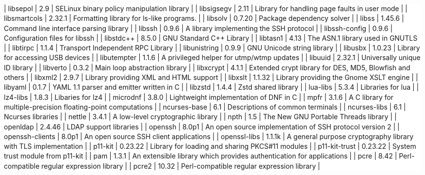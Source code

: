 | libsepol | 2.9 | SELinux binary policy manipulation library |
| libsigsegv | 2.11 | Library for handling page faults in user mode |
| libsmartcols | 2.32.1 | Formatting library for ls-like programs. |
| libsolv | 0.7.20 | Package dependency solver |
| libss | 1.45.6 | Command line interface parsing library |
| libssh | 0.9.6 | A library implementing the SSH protocol |
| libssh-config | 0.9.6 | Configuration files for libssh |
| libstdc++ | 8.5.0 | GNU Standard C++ Library |
| libtasn1 | 4.13 | The ASN.1 library used in GNUTLS |
| libtirpc | 1.1.4 | Transport Independent RPC Library |
| libunistring | 0.9.9 | GNU Unicode string library |
| libusbx | 1.0.23 | Library for accessing USB devices |
| libutempter | 1.1.6 | A privileged helper for utmp/wtmp updates |
| libuuid | 2.32.1 | Universally unique ID library |
| libverto | 0.3.2 | Main loop abstraction library |
| libxcrypt | 4.1.1 | Extended crypt library for DES, MD5, Blowfish and others |
| libxml2 | 2.9.7 | Library providing XML and HTML support |
| libxslt | 1.1.32 | Library providing the Gnome XSLT engine |
| libyaml | 0.1.7 | YAML 1.1 parser and emitter written in C |
| libzstd | 1.4.4 | Zstd shared library |
| lua-libs | 5.3.4 | Libraries for lua |
| lz4-libs | 1.8.3 | Libaries for lz4 |
| microdnf | 3.8.0 | Lightweight implementation of DNF in C |
| mpfr | 3.1.6 | A C library for multiple-precision floating-point computations |
| ncurses-base | 6.1 | Descriptions of common terminals |
| ncurses-libs | 6.1 | Ncurses libraries |
| nettle | 3.4.1 | A low-level cryptographic library |
| npth | 1.5 | The New GNU Portable Threads library |
| openldap | 2.4.46 | LDAP support libraries |
| openssh | 8.0p1 | An open source implementation of SSH protocol version 2 |
| openssh-clients | 8.0p1 | An open source SSH client applications |
| openssl-libs | 1.1.1k | A general purpose cryptography library with TLS implementation |
| p11-kit | 0.23.22 | Library for loading and sharing PKCS#11 modules |
| p11-kit-trust | 0.23.22 | System trust module from p11-kit |
| pam | 1.3.1 | An extensible library which provides authentication for applications |
| pcre | 8.42 | Perl-compatible regular expression library |
| pcre2 | 10.32 | Perl-compatible regular expression library |